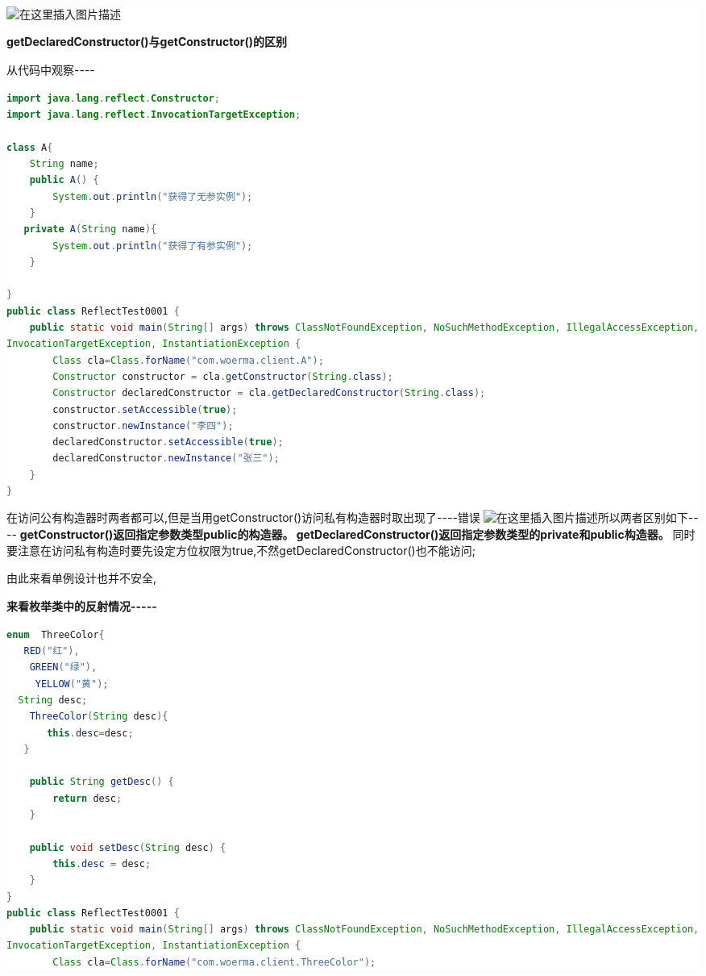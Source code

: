 ![在这里插入图片描述](https://img-blog.csdnimg.cn/d8bbfbf6bd5d438e9f9b55bbaee2cb07.png?x-oss-process=image/watermark,type_ZmFuZ3poZW5naGVpdGk,shadow_10,text_Q1NETiBAR2F2aW5fTGlt,size_53,color_FFFFFF,t_70,g_se,x_16)

**getDeclaredConstructor()与getConstructor()的区别**

从代码中观察----

```java
import java.lang.reflect.Constructor;
import java.lang.reflect.InvocationTargetException;

class A{
    String name;
    public A() {
        System.out.println("获得了无参实例");
    }
   private A(String name){
        System.out.println("获得了有参实例");
    }

}
public class ReflectTest0001 {
    public static void main(String[] args) throws ClassNotFoundException, NoSuchMethodException, IllegalAccessException, InvocationTargetException, InstantiationException {
        Class cla=Class.forName("com.woerma.client.A");
        Constructor constructor = cla.getConstructor(String.class);
        Constructor declaredConstructor = cla.getDeclaredConstructor(String.class);
        constructor.setAccessible(true);
        constructor.newInstance("李四");
        declaredConstructor.setAccessible(true);
        declaredConstructor.newInstance("张三");
    }
}
```

在访问公有构造器时两者都可以,但是当用getConstructor()访问私有构造器时取出现了----错误
![在这里插入图片描述](https://img-blog.csdnimg.cn/b7abc626e8d9414a872a1b1575feb4c0.png?x-oss-process=image/watermark,type_ZmFuZ3poZW5naGVpdGk,shadow_10,text_Q1NETiBAR2F2aW5fTGlt,size_99,color_FFFFFF,t_70,g_se,x_16)所以两者区别如下----
**getConstructor()返回指定参数类型public的构造器。
getDeclaredConstructor()返回指定参数类型的private和public构造器。**
同时要注意在访问私有构造时要先设定方位权限为true,不然getDeclaredConstructor()也不能访问;

由此来看单例设计也并不安全,

**来看枚举类中的反射情况-----**

```java
enum  ThreeColor{
   RED("红"),
    GREEN("绿"),
     YELLOW("黄");
  String desc;
    ThreeColor(String desc){
       this.desc=desc;
   }

    public String getDesc() {
        return desc;
    }

    public void setDesc(String desc) {
        this.desc = desc;
    }
}
public class ReflectTest0001 {
    public static void main(String[] args) throws ClassNotFoundException, NoSuchMethodException, IllegalAccessException, InvocationTargetException, InstantiationException {
        Class cla=Class.forName("com.woerma.client.ThreeColor");
```
